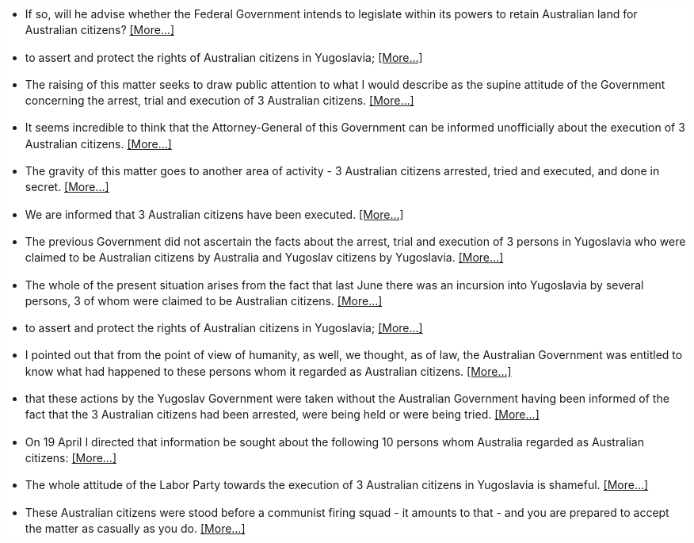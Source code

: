* If so, will he advise whether the Federal Government intends to legislate within its powers to retain Australian land for <span class="highlight">Australian citizens</span>? [[More&hellip;]](https://historichansard.net/hofreps/1973/19730502_reps_28_hor83/#subdebate-22-0)

* to assert and protect the rights of <span class="highlight">Australian citizens</span> in Yugoslavia; [[More&hellip;]](https://historichansard.net/hofreps/1973/19730502_reps_28_hor83/#subdebate-30-0)

* The raising of this matter seeks to draw public attention to what I would describe as the supine attitude of the Government concerning the arrest, trial and execution of 3 <span class="highlight">Australian citizens</span>. [[More&hellip;]](https://historichansard.net/hofreps/1973/19730502_reps_28_hor83/#subdebate-30-0)

* It seems incredible to think that the Attorney-General of this Government can be informed unofficially about the execution of 3 <span class="highlight">Australian citizens</span>. [[More&hellip;]](https://historichansard.net/hofreps/1973/19730502_reps_28_hor83/#subdebate-30-0)

* The gravity of this matter goes to another area of activity - 3 <span class="highlight">Australian citizens</span> arrested, tried and executed, and done in secret. [[More&hellip;]](https://historichansard.net/hofreps/1973/19730502_reps_28_hor83/#subdebate-30-0)

* We are informed that 3 <span class="highlight">Australian citizens</span> have been executed. [[More&hellip;]](https://historichansard.net/hofreps/1973/19730502_reps_28_hor83/#subdebate-30-0)

* The previous Government did not ascertain the facts about the arrest, trial and execution of 3 persons in Yugoslavia who were claimed to be <span class="highlight">Australian citizens</span> by Australia and Yugoslav citizens by Yugoslavia. [[More&hellip;]](https://historichansard.net/hofreps/1973/19730502_reps_28_hor83/#subdebate-30-0)

* The whole of the present situation arises from the fact that last June there was an incursion into Yugoslavia by several persons, 3 of whom were claimed to be <span class="highlight">Australian citizens</span>. [[More&hellip;]](https://historichansard.net/hofreps/1973/19730502_reps_28_hor83/#subdebate-30-0)

* to assert and protect the rights of <span class="highlight">Australian citizens</span> in Yugoslavia; [[More&hellip;]](https://historichansard.net/hofreps/1973/19730502_reps_28_hor83/#subdebate-30-0)

* I pointed out that from the point of view of humanity, as well, we thought, as of law, the Australian Government was entitled to know what had happened to these persons whom it regarded as <span class="highlight">Australian citizens</span>. [[More&hellip;]](https://historichansard.net/hofreps/1973/19730502_reps_28_hor83/#subdebate-30-0)

* that these actions by the Yugoslav Government were taken without the Australian Government having been informed of the fact that the 3 <span class="highlight">Australian citizens</span> had been arrested, were being held or were being tried. [[More&hellip;]](https://historichansard.net/hofreps/1973/19730502_reps_28_hor83/#subdebate-30-0)

* On 19 April I directed that information be sought about the following 10 persons whom Australia regarded as <span class="highlight">Australian citizens</span>: [[More&hellip;]](https://historichansard.net/hofreps/1973/19730502_reps_28_hor83/#subdebate-30-0)

* The whole attitude of the Labor Party towards the execution of 3 <span class="highlight">Australian citizens</span> in Yugoslavia is shameful. [[More&hellip;]](https://historichansard.net/hofreps/1973/19730502_reps_28_hor83/#subdebate-30-0)

* These <span class="highlight">Australian citizens</span> were stood before a communist firing squad - it amounts to that - and you are prepared to accept the matter as casually as you do. [[More&hellip;]](https://historichansard.net/hofreps/1973/19730502_reps_28_hor83/#subdebate-30-0)
